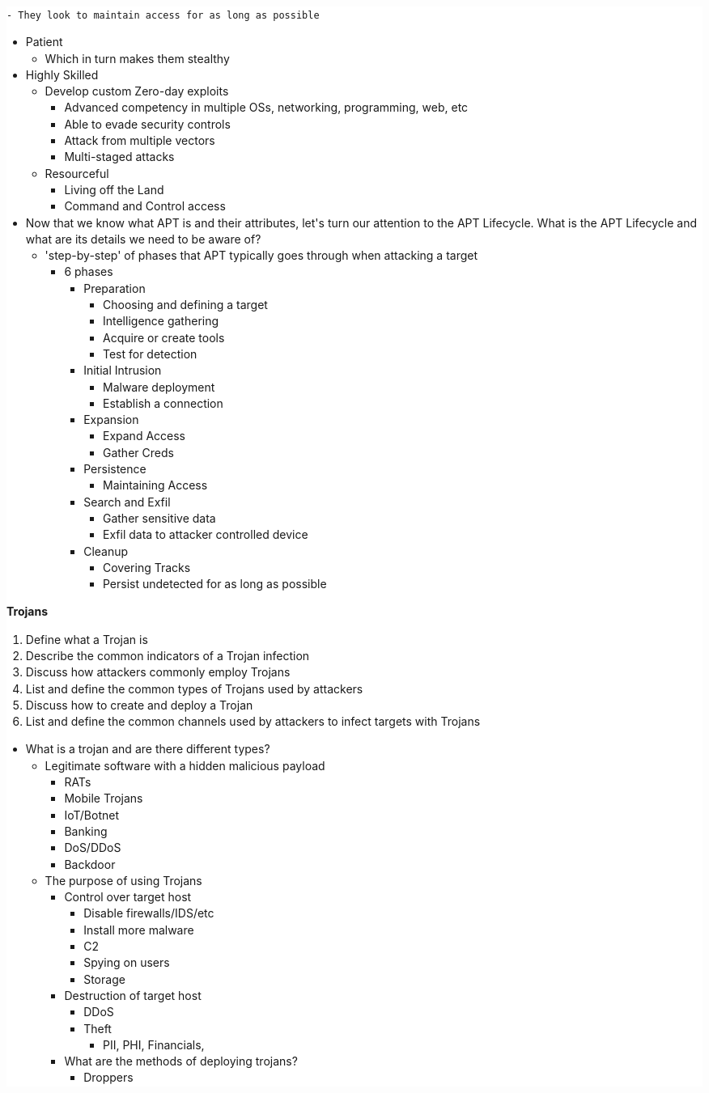     - They look to maintain access for as long as possible
- Patient
    - Which in turn makes them stealthy
- Highly Skilled
    - Develop custom Zero-day exploits
        - Advanced competency in multiple OSs, networking, programming, web, etc
        - Able to evade security controls
        - Attack from multiple vectors
        - Multi-staged attacks
    - Resourceful
        - Living off the Land
        - Command and Control access
- Now that we know what APT is and their attributes, let's turn our attention to the APT Lifecycle. What is the APT Lifecycle and what are its details we need to be aware of?
    - 'step-by-step' of phases that APT typically goes through when attacking a target
        - 6 phases
            - Preparation
                - Choosing and defining a target
                - Intelligence gathering
                - Acquire or create tools
                - Test for detection
            - Initial Intrusion
                - Malware deployment
                - Establish a connection
            - Expansion
                - Expand Access
                - Gather Creds
            - Persistence
                - Maintaining Access
            - Search and Exfil
                - Gather sensitive data
                - Exfil data to attacker controlled device
            - Cleanup
                - Covering Tracks
                - Persist undetected for as long as possible

**Trojans**
1. Define what a Trojan is
2. Describe the common indicators of a Trojan infection
3. Discuss how attackers commonly employ Trojans
4. List and define the common types of Trojans used by attackers
5. Discuss how to create and deploy a Trojan
6. List and define the common channels used by attackers to infect targets with Trojans
- What is a trojan and are there different types?
    - Legitimate software with a hidden malicious payload
        - RATs
        - Mobile Trojans
        - IoT/Botnet
        - Banking
        - DoS/DDoS
        - Backdoor
    - The purpose of using Trojans
        - Control over target host
            - Disable firewalls/IDS/etc
            - Install more malware
            - C2
            - Spying on users
            - Storage
        - Destruction of target host
            - DDoS
            - Theft
                - PII, PHI, Financials,
        - What are the methods of deploying trojans?
            - Droppers